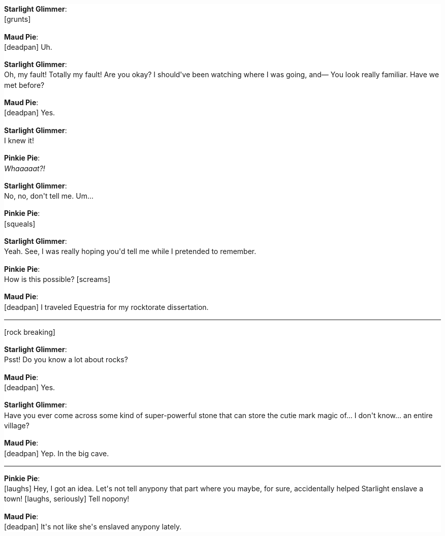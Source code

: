 **Starlight Glimmer**:  
[grunts]

**Maud Pie**:  
[deadpan] Uh.

**Starlight Glimmer**:  
Oh, my fault! Totally my fault! Are you okay? I should've been watching where I was going, and— You look really familiar. Have we met before?

**Maud Pie**:  
[deadpan] Yes.

**Starlight Glimmer**:  
I knew it!

**Pinkie Pie**:  
*Whaaaaat?!*

**Starlight Glimmer**:  
No, no, don't tell me. Um...

**Pinkie Pie**:  
[squeals]

**Starlight Glimmer**:  
Yeah. See, I was really hoping you'd tell me while I pretended to remember.

**Pinkie Pie**:  
How is this possible? [screams]

**Maud Pie**:  
[deadpan] I traveled Equestria for my rocktorate dissertation.

***

[rock breaking]

**Starlight Glimmer**:  
Psst! Do you know a lot about rocks?

**Maud Pie**:  
[deadpan] Yes.

**Starlight Glimmer**:  
Have you ever come across some kind of super-powerful stone that can store the cutie mark magic of... I don't know... an entire village?

**Maud Pie**:  
[deadpan] Yep. In the big cave.

***

**Pinkie Pie**:  
[laughs] Hey, I got an idea. Let's not tell anypony that part where you maybe, for sure, accidentally helped Starlight enslave a town! [laughs, seriously] Tell nopony!

**Maud Pie**:  
[deadpan] It's not like she's enslaved anypony lately.
